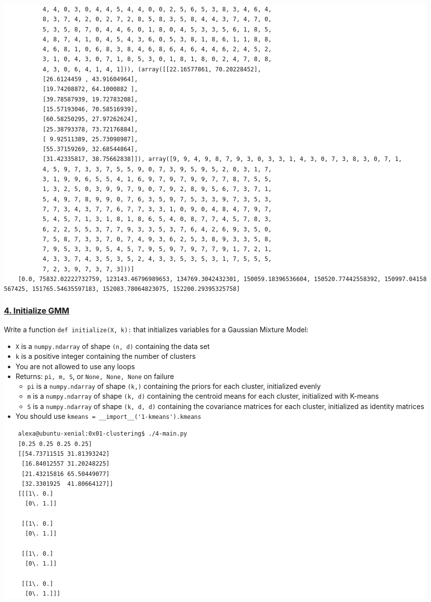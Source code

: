 ```
           4, 4, 0, 3, 0, 4, 4, 5, 4, 4, 0, 0, 2, 5, 6, 5, 3, 8, 3, 4, 6, 4,
           8, 3, 7, 4, 2, 0, 2, 7, 2, 8, 5, 8, 3, 5, 8, 4, 4, 3, 7, 4, 7, 0,
           5, 3, 5, 8, 7, 0, 4, 4, 6, 0, 1, 8, 0, 4, 5, 3, 3, 5, 6, 1, 8, 5,
           4, 8, 7, 4, 1, 0, 4, 5, 4, 3, 6, 0, 5, 3, 8, 1, 8, 6, 1, 1, 8, 8,
           4, 6, 8, 1, 0, 6, 8, 3, 8, 4, 6, 8, 6, 4, 6, 4, 4, 6, 2, 4, 5, 2,
           3, 1, 0, 4, 3, 0, 7, 1, 8, 5, 3, 0, 1, 8, 1, 8, 0, 2, 4, 7, 8, 8,
           4, 3, 0, 6, 4, 1, 4, 1])), (array([[22.16577861, 70.20228452],
           [26.6124459 , 43.91604964],
           [19.74208872, 64.1000882 ],
           [39.78587939, 19.72783208],
           [15.57193046, 70.58516939],
           [60.58250295, 27.97262624],
           [25.38793378, 73.72176884],
           [ 9.92511389, 25.73098987],
           [55.37159269, 32.68544864],
           [31.42335817, 38.75662838]]), array([9, 9, 4, 9, 8, 7, 9, 3, 0, 3, 3, 1, 4, 3, 0, 7, 3, 8, 3, 0, 7, 1,
           4, 5, 9, 7, 3, 3, 7, 5, 5, 9, 0, 7, 3, 9, 5, 9, 5, 2, 0, 3, 1, 7,
           3, 1, 9, 9, 6, 5, 5, 4, 1, 6, 9, 7, 9, 7, 9, 9, 7, 7, 8, 7, 5, 5,
           1, 3, 2, 5, 0, 3, 9, 9, 7, 9, 0, 7, 9, 2, 8, 9, 5, 6, 7, 3, 7, 1,
           5, 4, 9, 7, 8, 9, 9, 0, 7, 6, 3, 5, 9, 7, 5, 3, 3, 9, 7, 3, 5, 3,
           7, 7, 3, 4, 3, 7, 7, 6, 7, 7, 3, 3, 1, 0, 9, 0, 4, 8, 4, 7, 9, 7,
           5, 4, 5, 7, 1, 3, 1, 8, 1, 8, 6, 5, 4, 0, 8, 7, 7, 4, 5, 7, 8, 3,
           6, 2, 2, 5, 5, 3, 7, 7, 9, 3, 3, 5, 3, 7, 6, 4, 2, 6, 9, 3, 5, 0,
           7, 5, 8, 7, 3, 3, 7, 0, 7, 4, 9, 3, 6, 2, 5, 3, 8, 9, 3, 3, 5, 8,
           7, 9, 5, 3, 3, 9, 5, 4, 5, 7, 9, 5, 9, 7, 9, 7, 7, 9, 1, 7, 2, 1,
           4, 3, 3, 7, 4, 3, 5, 3, 5, 2, 4, 3, 3, 5, 3, 5, 3, 1, 7, 5, 5, 5,
           7, 2, 3, 9, 7, 3, 7, 3]))]
    [0.0, 75832.02222732759, 123143.46796989653, 134769.3042432301, 150059.18396536604, 150520.77442558392, 150997.04158567425, 151765.54635597183, 152083.78064823075, 152200.29395325758]
```

### [4. Initialize GMM](./4-initialize.py)
Write a function `def initialize(X, k):` that initializes variables for a Gaussian Mixture Model:
*   `X` is a `numpy.ndarray` of shape `(n, d)` containing the data set
*   `k` is a positive integer containing the number of clusters
*   You are not allowed to use any loops
*   Returns: `pi, m, S`, or `None, None, None` on failure
    *   `pi` is a `numpy.ndarray` of shape `(k,)` containing the priors for each cluster, initialized evenly
    *   `m` is a `numpy.ndarray` of shape `(k, d)` containing the centroid means for each cluster, initialized with K-means
    *   `S` is a `numpy.ndarray` of shape `(k, d, d)` containing the covariance matrices for each cluster, initialized as identity matrices
*   You should use `kmeans = __import__('1-kmeans').kmeans`
```
    alexa@ubuntu-xenial:0x01-clustering$ ./4-main.py 
    [0.25 0.25 0.25 0.25]
    [[54.73711515 31.81393242]
     [16.84012557 31.20248225]
     [21.43215816 65.50449077]
     [32.3301925  41.80664127]]
    [[[1\. 0.]
      [0\. 1.]]

     [[1\. 0.]
      [0\. 1.]]

     [[1\. 0.]
      [0\. 1.]]

     [[1\. 0.]
      [0\. 1.]]]
```